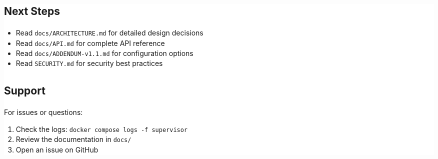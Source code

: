 ## Next Steps

- Read `docs/ARCHITECTURE.md` for detailed design decisions
- Read `docs/API.md` for complete API reference
- Read `docs/ADDENDUM-v1.1.md` for configuration options
- Read `SECURITY.md` for security best practices

## Support

For issues or questions:
1. Check the logs: `docker compose logs -f supervisor`
2. Review the documentation in `docs/`
3. Open an issue on GitHub
